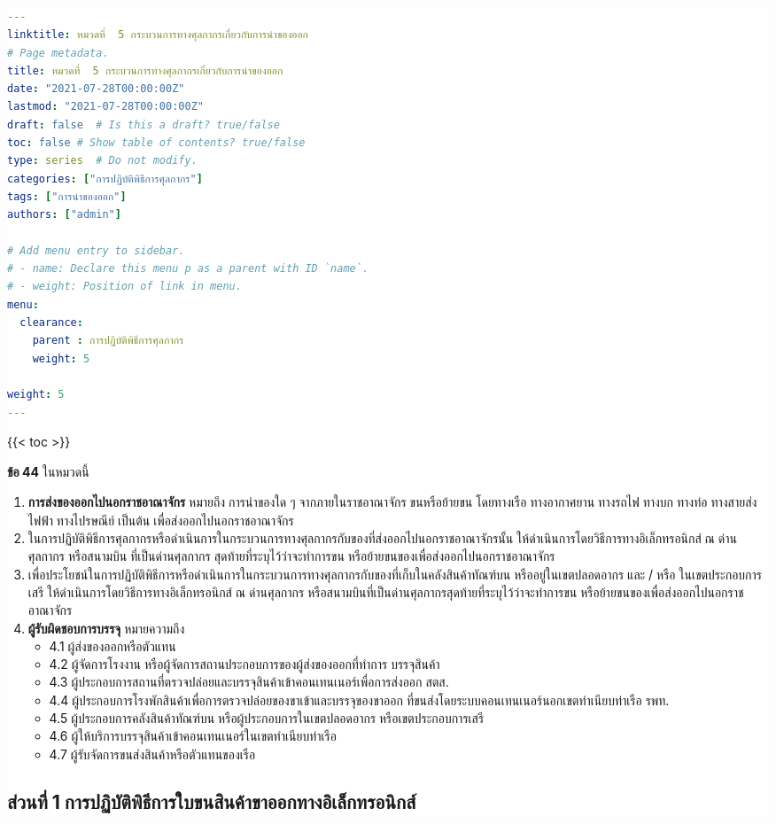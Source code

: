 ```yaml
---
linktitle: หมวดที่  5 กระบวนการทางศุลกากรเกี่ยวกับการนำของออก 
# Page metadata.
title: หมวดที่  5 กระบวนการทางศุลกากรเกี่ยวกับการนำของออก 
date: "2021-07-28T00:00:00Z"
lastmod: "2021-07-28T00:00:00Z"
draft: false  # Is this a draft? true/false
toc: false # Show table of contents? true/false
type: series  # Do not modify.
categories: ["การปฏิบัติพิธีการศุลกากร"]
tags: ["การนำของออก"]
authors: ["admin"]

# Add menu entry to sidebar.
# - name: Declare this menu p as a parent with ID `name`.
# - weight: Position of link in menu.
menu:
  clearance:
    parent : การปฏิบัติพิธีการศุลกากร
    weight: 5

weight: 5
---
```


{{< toc >}}

**ข้อ 44** ในหมวดนี้   

1.  **การส่งของออกไปนอกราชอาณาจักร**  หมายถึง  การนำของใด ๆ  จากภายในราชอาณาจักร  ขนหรือย้ายขน  โดยทางเรือ  ทางอากาศยาน  ทางรถไฟ  ทางบก  ทางท่อ  ทางสายส่งไฟฟ้า   ทางไปรษณีย์  เป็นต้น  เพื่อส่งออกไปนอกราชอาณาจักร 
2.  ในการปฏิบัติพิธีการศุลกากรหรือดำเนินการในกระบวนการทางศุลกากรกับของที่ส่งออกไปนอกราชอาณาจักรนั้น  ให้ดำเนินการโดยวิธีการทางอิเล็กทรอนิกส์  ณ  ด่านศุลกากร  หรือสนามบิน ที่เป็นด่านศุลกากร  สุดท้ายที่ระบุไว้ว่าจะทำการขน  หรือย้ายขนของเพื่อส่งออกไปนอกราชอาณาจักร   
3.  เพื่อประโยชน์ในการปฏิบัติพิธีการหรือดำเนินการในกระบวนการทางศุลกากรกับของที่เก็บในคลังสินค้าทัณฑ์บน  หรืออยู่ในเขตปลอดอากร  และ / หรือ  ในเขตประกอบการเสรี  ให้ดำเนินการโดยวิธีการทางอิเล็กทรอนิกส์  ณ  ด่านศุลกากร  หรือสนามบินที่เป็นด่านศุลกากรสุดท้ายที่ระบุไว้ว่าจะทำการขน  หรือย้ายขนของเพื่อส่งออกไปนอกราชอาณาจักร 
4.  **ผู้รับผิดชอบการบรรจุ**  หมายความถึง   
    + 4.1 ผู้ส่งของออกหรือตัวแทน  
    + 4.2 ผู้จัดการโรงงาน  หรือผู้จัดการสถานประกอบการของผู้ส่งของออกที่ทำการ บรรจุสินค้า    
    + 4.3 ผู้ประกอบการสถานที่ตรวจปล่อยและบรรจุสินค้าเข้าคอนเทนเนอร์เพื่อการส่งออก  สตส.    
    + 4.4 ผู้ประกอบการโรงพักสินค้าเพื่อการตรวจปล่อยของขาเข้าและบรรจุของขาออก ที่ขนส่งโดยระบบคอนเทนเนอร์นอกเขตทำเนียบท่าเรือ  รพท.  
    + 4.5 ผู้ประกอบการคลังสินค้าทัณฑ์บน  หรือผู้ประกอบการในเขตปลอดอากร  หรือเขตประกอบการเสรี  
    + 4.6 ผู้ให้บริการบรรจุสินค้าเข้าคอนเทนเนอร์ในเขตทำเนียบท่าเรือ  
    + 4.7 ผู้รับจัดการขนส่งสินค้าหรือตัวแทนของเรือ 

## ส่วนที่  1 การปฏิบัติพิธีการใบขนสินค้าขาออกทางอิเล็กทรอนิกส์  
